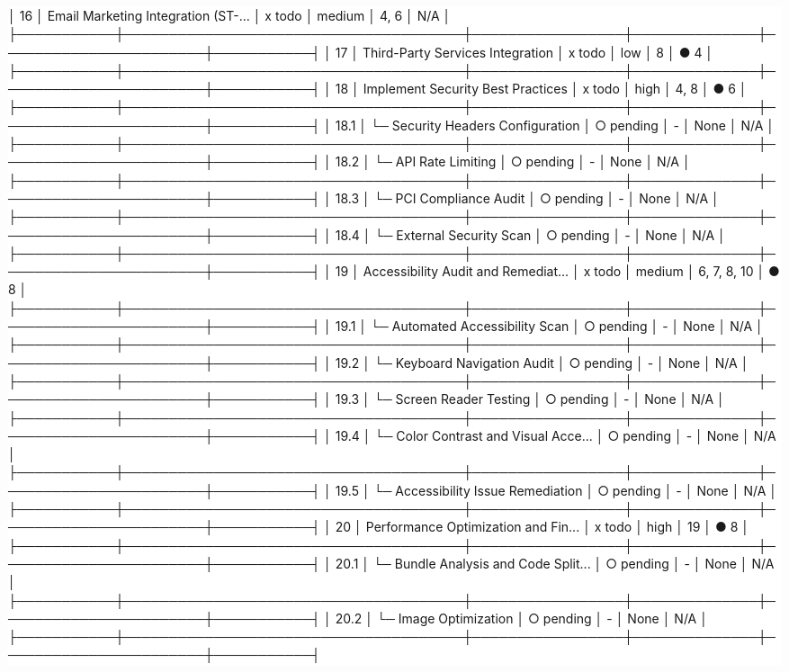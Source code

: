 │ 16        │ Email Marketing Integration (ST-...  │ x todo          │ medium       │ 4, 6                  │ N/A       │
├───────────┼──────────────────────────────────────┼─────────────────┼──────────────┼───────────────────────┼───────────┤
│ 17        │ Third-Party Services Integration     │ x todo          │ low          │ 8                     │ ● 4       │
├───────────┼──────────────────────────────────────┼─────────────────┼──────────────┼───────────────────────┼───────────┤
│ 18        │ Implement Security Best Practices    │ x todo          │ high         │ 4, 8                  │ ● 6       │
├───────────┼──────────────────────────────────────┼─────────────────┼──────────────┼───────────────────────┼───────────┤
│ 18.1      │ └─ Security Headers Configuration    │ ○ pending       │ -            │ None                  │ N/A       │
├───────────┼──────────────────────────────────────┼─────────────────┼──────────────┼───────────────────────┼───────────┤
│ 18.2      │ └─ API Rate Limiting                 │ ○ pending       │ -            │ None                  │ N/A       │
├───────────┼──────────────────────────────────────┼─────────────────┼──────────────┼───────────────────────┼───────────┤
│ 18.3      │ └─ PCI Compliance Audit              │ ○ pending       │ -            │ None                  │ N/A       │
├───────────┼──────────────────────────────────────┼─────────────────┼──────────────┼───────────────────────┼───────────┤
│ 18.4      │ └─ External Security Scan            │ ○ pending       │ -            │ None                  │ N/A       │
├───────────┼──────────────────────────────────────┼─────────────────┼──────────────┼───────────────────────┼───────────┤
│ 19        │ Accessibility Audit and Remediat...  │ x todo          │ medium       │ 6, 7, 8, 10           │ ● 8       │
├───────────┼──────────────────────────────────────┼─────────────────┼──────────────┼───────────────────────┼───────────┤
│ 19.1      │ └─ Automated Accessibility Scan      │ ○ pending       │ -            │ None                  │ N/A       │
├───────────┼──────────────────────────────────────┼─────────────────┼──────────────┼───────────────────────┼───────────┤
│ 19.2      │ └─ Keyboard Navigation Audit         │ ○ pending       │ -            │ None                  │ N/A       │
├───────────┼──────────────────────────────────────┼─────────────────┼──────────────┼───────────────────────┼───────────┤
│ 19.3      │ └─ Screen Reader Testing             │ ○ pending       │ -            │ None                  │ N/A       │
├───────────┼──────────────────────────────────────┼─────────────────┼──────────────┼───────────────────────┼───────────┤
│ 19.4      │ └─ Color Contrast and Visual Acce... │ ○ pending       │ -            │ None                  │ N/A       │
├───────────┼──────────────────────────────────────┼─────────────────┼──────────────┼───────────────────────┼───────────┤
│ 19.5      │ └─ Accessibility Issue Remediation   │ ○ pending       │ -            │ None                  │ N/A       │
├───────────┼──────────────────────────────────────┼─────────────────┼──────────────┼───────────────────────┼───────────┤
│ 20        │ Performance Optimization and Fin...  │ x todo          │ high         │ 19                    │ ● 8       │
├───────────┼──────────────────────────────────────┼─────────────────┼──────────────┼───────────────────────┼───────────┤
│ 20.1      │ └─ Bundle Analysis and Code Split... │ ○ pending       │ -            │ None                  │ N/A       │
├───────────┼──────────────────────────────────────┼─────────────────┼──────────────┼───────────────────────┼───────────┤
│ 20.2      │ └─ Image Optimization                │ ○ pending       │ -            │ None                  │ N/A       │
├───────────┼──────────────────────────────────────┼─────────────────┼──────────────┼───────────────────────┼───────────┤